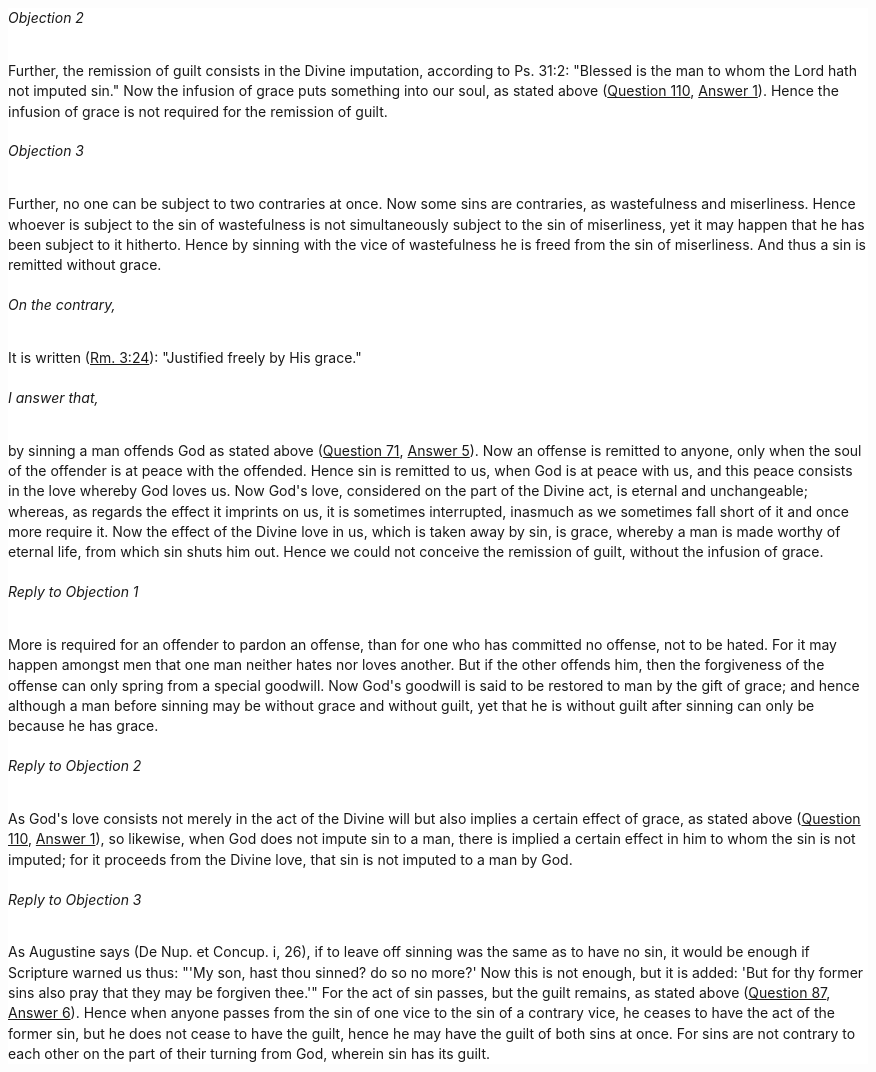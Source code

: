 ###### Objection 2
Further, the remission of guilt consists in the Divine imputation, according to Ps. 31:2: "Blessed is the man to whom the Lord hath not imputed sin." Now the infusion of grace puts something into our soul, as stated above ([Question 110](110.%20Grace%20of%20God%20as%20Regards%20Its%20Essence.md), [Answer 1](110.%20Grace%20of%20God%20as%20Regards%20Its%20Essence.md#1.%20Whether%20grace%20implies%20anything%20in%20the%20soul?%20)). Hence the infusion of grace is not required for the remission of guilt.  

###### Objection 3
Further, no one can be subject to two contraries at once. Now some sins are contraries, as wastefulness and miserliness. Hence whoever is subject to the sin of wastefulness is not simultaneously subject to the sin of miserliness, yet it may happen that he has been subject to it hitherto. Hence by sinning with the vice of wastefulness he is freed from the sin of miserliness. And thus a sin is remitted without grace.  

###### On the contrary,
It is written ([Rm. 3:24](http://bible.gospelcom.net/bible?Rm++3:24)): "Justified freely by His grace."  

###### I answer that,
by sinning a man offends God as stated above ([Question 71](../55.%20Habits%20in%20Particular/71.%20Evil%20Habits,%20I.e.%20Vices%20and%20Sins/71.%20Vice%20and%20Sin%20Considered%20in%20Themselves.md), [Answer 5](../55.%20Habits%20in%20Particular/71.%20Evil%20Habits,%20I.e.%20Vices%20and%20Sins/71.%20Vice%20and%20Sin%20Considered%20in%20Themselves.md#5.%20Whether%20every%20sin%20includes%20an%20action?%20)). Now an offense is remitted to anyone, only when the soul of the offender is at peace with the offended. Hence sin is remitted to us, when God is at peace with us, and this peace consists in the love whereby God loves us. Now God's love, considered on the part of the Divine act, is eternal and unchangeable; whereas, as regards the effect it imprints on us, it is sometimes interrupted, inasmuch as we sometimes fall short of it and once more require it. Now the effect of the Divine love in us, which is taken away by sin, is grace, whereby a man is made worthy of eternal life, from which sin shuts him out. Hence we could not conceive the remission of guilt, without the infusion of grace.  

###### Reply to Objection 1
More is required for an offender to pardon an offense, than for one who has committed no offense, not to be hated. For it may happen amongst men that one man neither hates nor loves another. But if the other offends him, then the forgiveness of the offense can only spring from a special goodwill. Now God's goodwill is said to be restored to man by the gift of grace; and hence although a man before sinning may be without grace and without guilt, yet that he is without guilt after sinning can only be because he has grace.  

###### Reply to Objection 2
As God's love consists not merely in the act of the Divine will but also implies a certain effect of grace, as stated above ([Question 110](110.%20Grace%20of%20God%20as%20Regards%20Its%20Essence.md), [Answer 1](110.%20Grace%20of%20God%20as%20Regards%20Its%20Essence.md#1.%20Whether%20grace%20implies%20anything%20in%20the%20soul?%20)), so likewise, when God does not impute sin to a man, there is implied a certain effect in him to whom the sin is not imputed; for it proceeds from the Divine love, that sin is not imputed to a man by God.  

###### Reply to Objection 3
As Augustine says (De Nup. et Concup. i, 26), if to leave off sinning was the same as to have no sin, it would be enough if Scripture warned us thus: "'My son, hast thou sinned? do so no more?' Now this is not enough, but it is added: 'But for thy former sins also pray that they may be forgiven thee.'" For the act of sin passes, but the guilt remains, as stated above ([Question 87](../55.%20Habits%20in%20Particular/71.%20Evil%20Habits,%20I.e.%20Vices%20and%20Sins/87.%20Debt%20of%20Punishment.md), [Answer 6](../55.%20Habits%20in%20Particular/71.%20Evil%20Habits,%20I.e.%20Vices%20and%20Sins/87.%20Debt%20of%20Punishment.md#6.%20Whether%20the%20debt%20of%20punishment%20remains%20after%20sin?%20)). Hence when anyone passes from the sin of one vice to the sin of a contrary vice, he ceases to have the act of the former sin, but he does not cease to have the guilt, hence he may have the guilt of both sins at once. For sins are not contrary to each other on the part of their turning from God, wherein sin has its guilt.  
